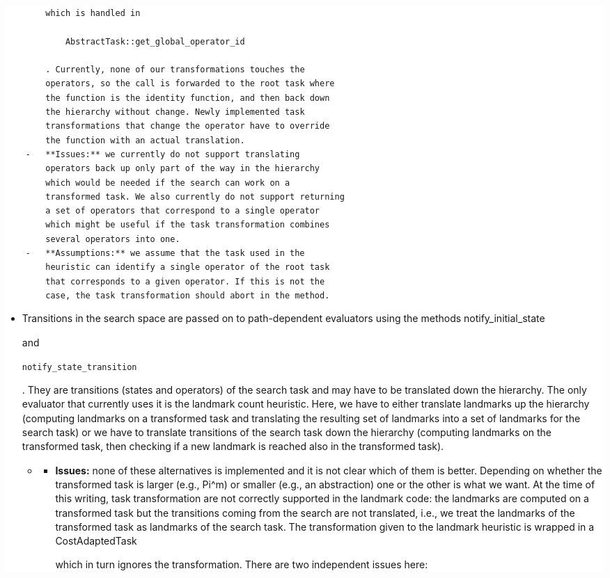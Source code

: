             which is handled in

                AbstractTask::get_global_operator_id

            . Currently, none of our transformations touches the
            operators, so the call is forwarded to the root task where
            the function is the identity function, and then back down
            the hierarchy without change. Newly implemented task
            transformations that change the operator have to override
            the function with an actual translation.
        -   **Issues:** we currently do not support translating
            operators back up only part of the way in the hierarchy
            which would be needed if the search can work on a
            transformed task. We also currently do not support returning
            a set of operators that correspond to a single operator
            which might be useful if the task transformation combines
            several operators into one.
        -   **Assumptions:** we assume that the task used in the
            heuristic can identify a single operator of the root task
            that corresponds to a given operator. If this is not the
            case, the task transformation should abort in the method.
-   Transitions in the search space are passed on to path-dependent
    evaluators using the methods
        notify_initial_state

    and

        notify_state_transition

    . They are transitions (states and operators) of the search task and
    may have to be translated down the hierarchy. The only evaluator
    that currently uses it is the landmark count heuristic. Here, we
    have to either translate landmarks up the hierarchy (computing
    landmarks on a transformed task and translating the resulting set of
    landmarks into a set of landmarks for the search task) or we have to
    translate transitions of the search task down the hierarchy
    (computing landmarks on the transformed task, then checking if a new
    landmark is reached also in the transformed task).

    -   -   **Issues:** none of these alternatives is implemented and it
            is not clear which of them is better. Depending on whether
            the transformed task is larger (e.g., Pi\^m) or smaller
            (e.g., an abstraction) one or the other is what we want. At
            the time of this writing, task transformation are not
            correctly supported in the landmark code: the landmarks are
            computed on a transformed task but the transitions coming
            from the search are not translated, i.e., we treat the
            landmarks of the transformed task as landmarks of the search
            task. The transformation given to the landmark heuristic is
            wrapped in a
                CostAdaptedTask

            which in turn ignores the transformation. There are two
            independent issues here:
